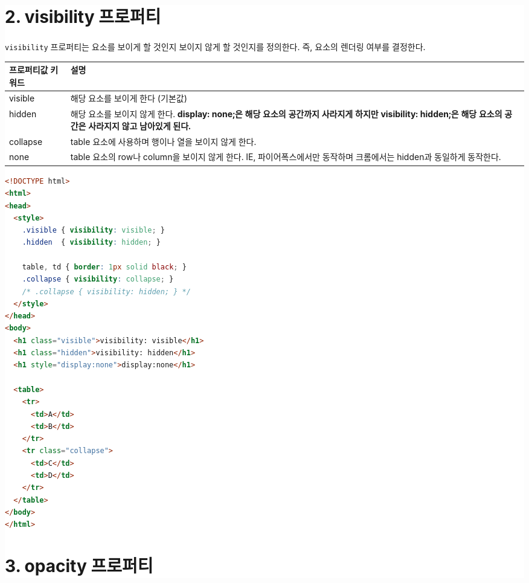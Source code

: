 <div class='result'></div>



# 2. visibility 프로퍼티

`visibility` 프로퍼티는 요소를 보이게 할 것인지 보이지 않게 할 것인지를 정의한다. 즉, 요소의 렌더링 여부를 결정한다.

| 프로퍼티값 키워드   | 설명                         |
|:-------------|:----------------------------|
| visible      | 해당 요소를 보이게 한다 (기본값)
| hidden       | 해당 요소를 보이지 않게 한다. <strong>display: none;은 해당 요소의 공간까지 사라지게 하지만 visibility: hidden;은 해당 요소의 공간은 사라지지 않고 남아있게 된다.</strong>
| collapse     | table 요소에 사용하며 행이나 열을 보이지 않게 한다.
| none         | table 요소의 row나 column을 보이지 않게 한다. IE, 파이어폭스에서만 동작하며 크롬에서는 hidden과 동일하게 동작한다.

```html
<!DOCTYPE html>
<html>
<head>
  <style>
    .visible { visibility: visible; }
    .hidden  { visibility: hidden; }

    table, td { border: 1px solid black; }
    .collapse { visibility: collapse; }
    /* .collapse { visibility: hidden; } */
  </style>
</head>
<body>
  <h1 class="visible">visibility: visible</h1>
  <h1 class="hidden">visibility: hidden</h1>
  <h1 style="display:none">display:none</h1>

  <table>
    <tr>
      <td>A</td>
      <td>B</td>
    </tr>
    <tr class="collapse">
      <td>C</td>
      <td>D</td>
    </tr>
  </table>
</body>
</html>
```

<div class='result'></div>

# 3. opacity 프로퍼티
